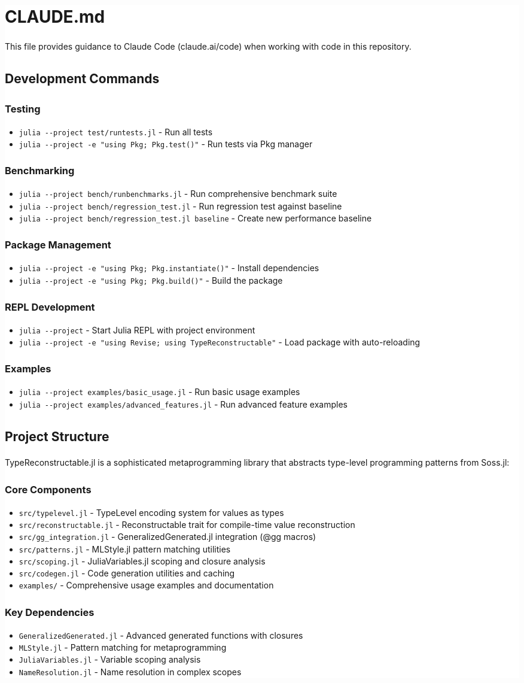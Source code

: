 # CLAUDE.md

This file provides guidance to Claude Code (claude.ai/code) when working with code in this repository.

## Development Commands

### Testing
- `julia --project test/runtests.jl` - Run all tests
- `julia --project -e "using Pkg; Pkg.test()"` - Run tests via Pkg manager

### Benchmarking
- `julia --project bench/runbenchmarks.jl` - Run comprehensive benchmark suite
- `julia --project bench/regression_test.jl` - Run regression test against baseline
- `julia --project bench/regression_test.jl baseline` - Create new performance baseline

### Package Management
- `julia --project -e "using Pkg; Pkg.instantiate()"` - Install dependencies
- `julia --project -e "using Pkg; Pkg.build()"` - Build the package

### REPL Development
- `julia --project` - Start Julia REPL with project environment
- `julia --project -e "using Revise; using TypeReconstructable"` - Load package with auto-reloading

### Examples
- `julia --project examples/basic_usage.jl` - Run basic usage examples
- `julia --project examples/advanced_features.jl` - Run advanced feature examples

## Project Structure

TypeReconstructable.jl is a sophisticated metaprogramming library that abstracts type-level programming patterns from Soss.jl:

### Core Components
- `src/typelevel.jl` - TypeLevel encoding system for values as types
- `src/reconstructable.jl` - Reconstructable trait for compile-time value reconstruction
- `src/gg_integration.jl` - GeneralizedGenerated.jl integration (@gg macros)
- `src/patterns.jl` - MLStyle.jl pattern matching utilities
- `src/scoping.jl` - JuliaVariables.jl scoping and closure analysis
- `src/codegen.jl` - Code generation utilities and caching
- `examples/` - Comprehensive usage examples and documentation

### Key Dependencies
- `GeneralizedGenerated.jl` - Advanced generated functions with closures
- `MLStyle.jl` - Pattern matching for metaprogramming
- `JuliaVariables.jl` - Variable scoping analysis
- `NameResolution.jl` - Name resolution in complex scopes
